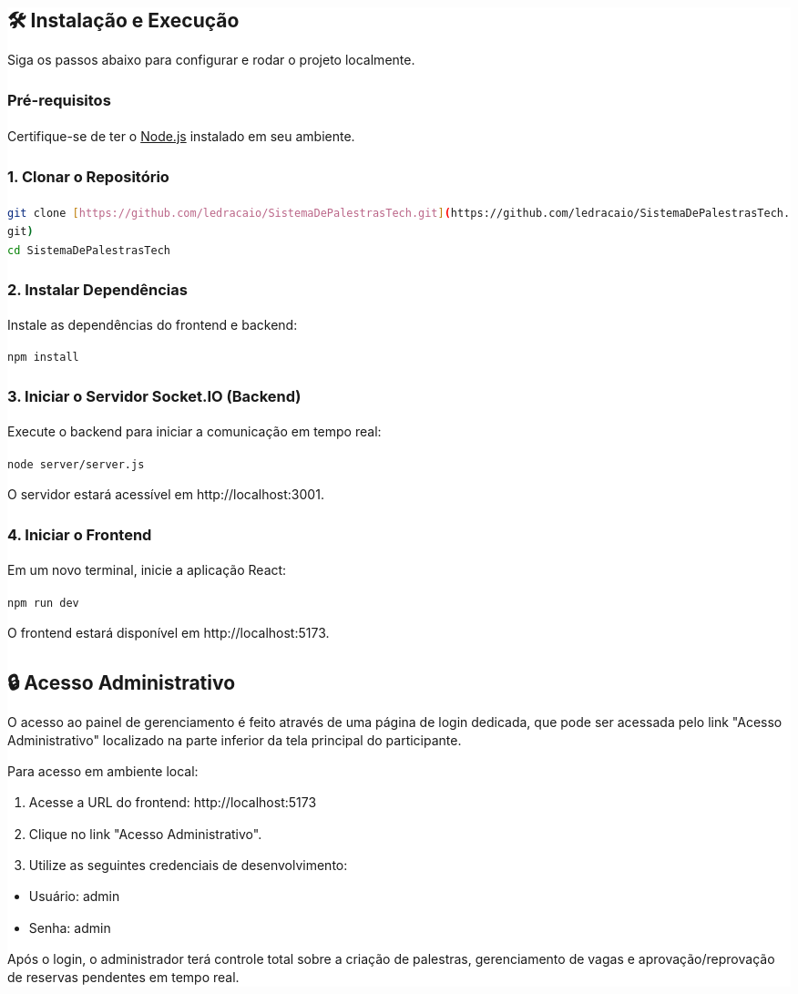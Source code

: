 ## 🛠️ Instalação e Execução

Siga os passos abaixo para configurar e rodar o projeto localmente.

### Pré-requisitos
Certifique-se de ter o [Node.js](https://nodejs.org/) instalado em seu ambiente.

### 1. Clonar o Repositório

```bash
git clone [https://github.com/ledracaio/SistemaDePalestrasTech.git](https://github.com/ledracaio/SistemaDePalestrasTech.git)
cd SistemaDePalestrasTech
```

### 2. Instalar Dependências
Instale as dependências do frontend e backend:
```bash
npm install
```

### 3. Iniciar o Servidor Socket.IO (Backend)
Execute o backend para iniciar a comunicação em tempo real:
```bash
node server/server.js
```

O servidor estará acessível em http://localhost:3001.

### 4. Iniciar o Frontend
Em um novo terminal, inicie a aplicação React:
```bash
npm run dev
```

O frontend estará disponível em http://localhost:5173.

## 🔒 Acesso Administrativo
O acesso ao painel de gerenciamento é feito através de uma página de login dedicada, que pode ser acessada pelo link "Acesso Administrativo" localizado na parte inferior da tela principal do participante.

Para acesso em ambiente local:

1. Acesse a URL do frontend: http://localhost:5173

2. Clique no link "Acesso Administrativo".

3. Utilize as seguintes credenciais de desenvolvimento:

- Usuário: admin

- Senha: admin

Após o login, o administrador terá controle total sobre a criação de palestras, gerenciamento de vagas e aprovação/reprovação de reservas pendentes em tempo real.
